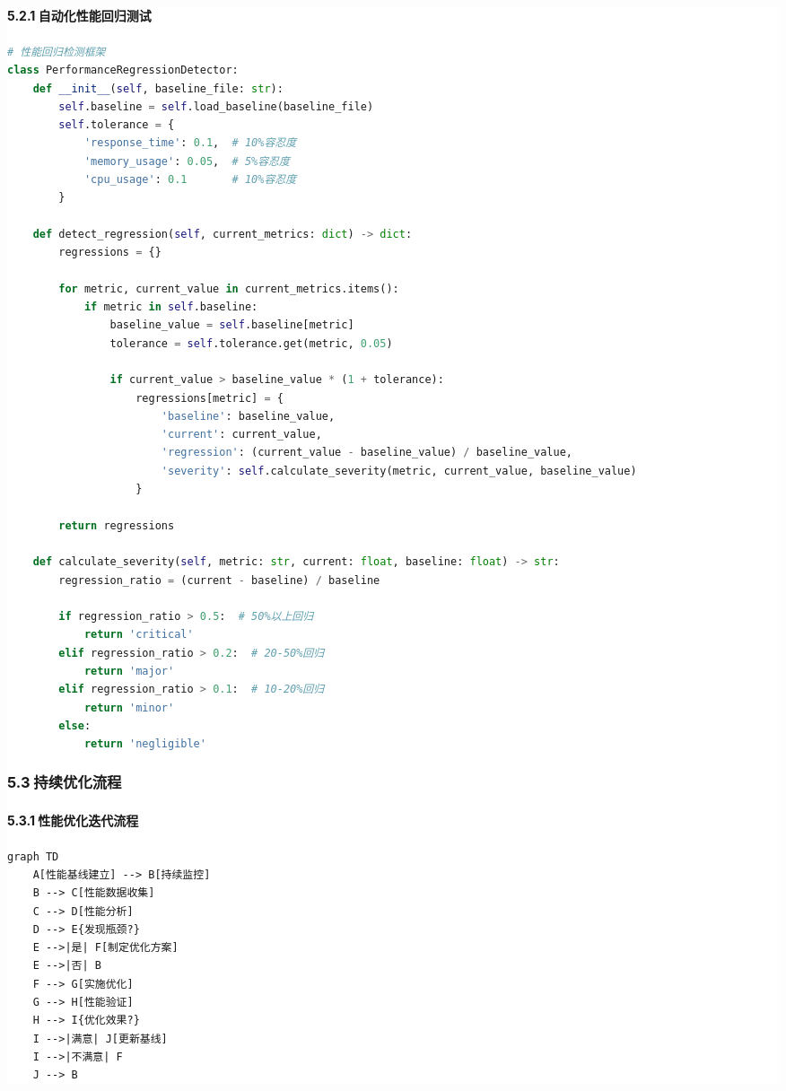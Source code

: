#### 5.2.1 自动化性能回归测试
```python
# 性能回归检测框架
class PerformanceRegressionDetector:
    def __init__(self, baseline_file: str):
        self.baseline = self.load_baseline(baseline_file)
        self.tolerance = {
            'response_time': 0.1,  # 10%容忍度
            'memory_usage': 0.05,  # 5%容忍度
            'cpu_usage': 0.1       # 10%容忍度
        }
    
    def detect_regression(self, current_metrics: dict) -> dict:
        regressions = {}
        
        for metric, current_value in current_metrics.items():
            if metric in self.baseline:
                baseline_value = self.baseline[metric]
                tolerance = self.tolerance.get(metric, 0.05)
                
                if current_value > baseline_value * (1 + tolerance):
                    regressions[metric] = {
                        'baseline': baseline_value,
                        'current': current_value,
                        'regression': (current_value - baseline_value) / baseline_value,
                        'severity': self.calculate_severity(metric, current_value, baseline_value)
                    }
        
        return regressions
    
    def calculate_severity(self, metric: str, current: float, baseline: float) -> str:
        regression_ratio = (current - baseline) / baseline
        
        if regression_ratio > 0.5:  # 50%以上回归
            return 'critical'
        elif regression_ratio > 0.2:  # 20-50%回归
            return 'major'
        elif regression_ratio > 0.1:  # 10-20%回归
            return 'minor'
        else:
            return 'negligible'
```

### 5.3 持续优化流程

#### 5.3.1 性能优化迭代流程
```mermaid
graph TD
    A[性能基线建立] --> B[持续监控]
    B --> C[性能数据收集]
    C --> D[性能分析]
    D --> E{发现瓶颈?}
    E -->|是| F[制定优化方案]
    E -->|否| B
    F --> G[实施优化]
    G --> H[性能验证]
    H --> I{优化效果?}
    I -->|满意| J[更新基线]
    I -->|不满意| F
    J --> B
```
